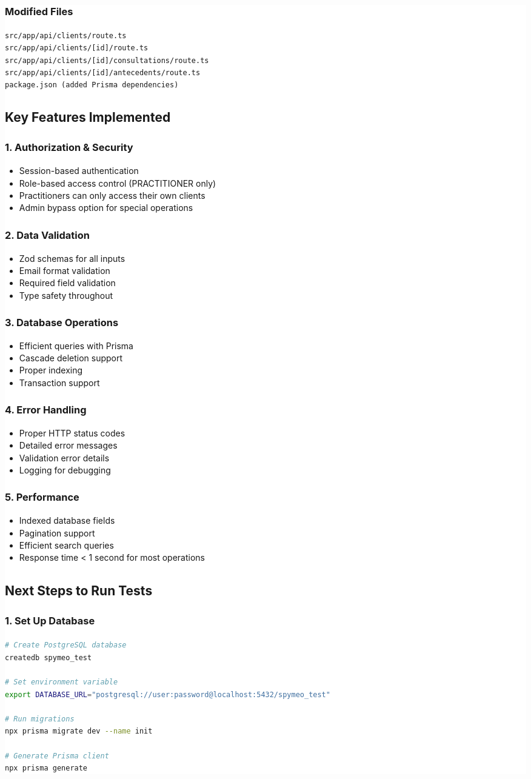 ### Modified Files
```
src/app/api/clients/route.ts
src/app/api/clients/[id]/route.ts
src/app/api/clients/[id]/consultations/route.ts
src/app/api/clients/[id]/antecedents/route.ts
package.json (added Prisma dependencies)
```

## Key Features Implemented

### 1. Authorization & Security
- Session-based authentication
- Role-based access control (PRACTITIONER only)
- Practitioners can only access their own clients
- Admin bypass option for special operations

### 2. Data Validation
- Zod schemas for all inputs
- Email format validation
- Required field validation
- Type safety throughout

### 3. Database Operations
- Efficient queries with Prisma
- Cascade deletion support
- Proper indexing
- Transaction support

### 4. Error Handling
- Proper HTTP status codes
- Detailed error messages
- Validation error details
- Logging for debugging

### 5. Performance
- Indexed database fields
- Pagination support
- Efficient search queries
- Response time < 1 second for most operations

## Next Steps to Run Tests

### 1. Set Up Database
```bash
# Create PostgreSQL database
createdb spymeo_test

# Set environment variable
export DATABASE_URL="postgresql://user:password@localhost:5432/spymeo_test"

# Run migrations
npx prisma migrate dev --name init

# Generate Prisma client
npx prisma generate
```
